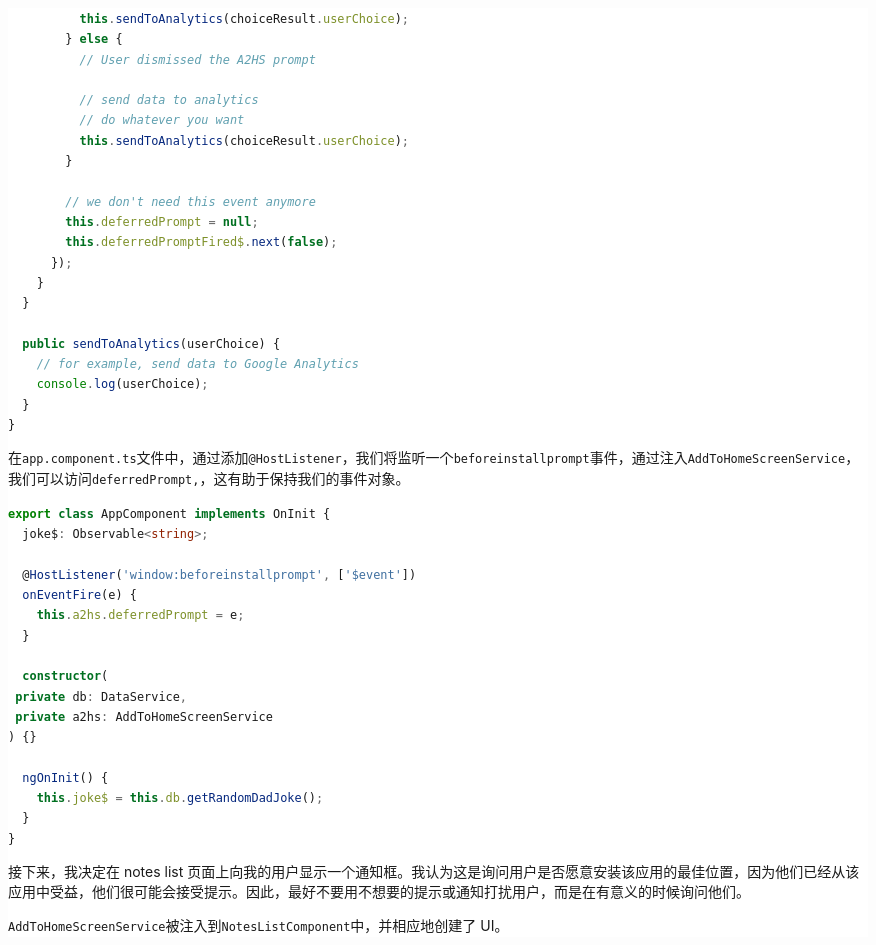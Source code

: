 ```ts
          this.sendToAnalytics(choiceResult.userChoice);
        } else {
          // User dismissed the A2HS prompt

          // send data to analytics
          // do whatever you want
          this.sendToAnalytics(choiceResult.userChoice);
        }

        // we don't need this event anymore
        this.deferredPrompt = null;
        this.deferredPromptFired$.next(false);
      });
    }
  }

  public sendToAnalytics(userChoice) {
    // for example, send data to Google Analytics
    console.log(userChoice);
  }
}

```

在`app.component.ts`文件中，通过添加`@HostListener`，我们将监听一个`beforeinstallprompt`事件，通过注入`AddToHomeScreenService`，我们可以访问`deferredPrompt,`，这有助于保持我们的事件对象。

```ts
export class AppComponent implements OnInit {
  joke$: Observable<string>;

  @HostListener('window:beforeinstallprompt', ['$event'])
  onEventFire(e) {
    this.a2hs.deferredPrompt = e;
  }

  constructor(
 private db: DataService,
 private a2hs: AddToHomeScreenService
) {}

  ngOnInit() {
    this.joke$ = this.db.getRandomDadJoke();
  }
}

```

接下来，我决定在 notes list 页面上向我的用户显示一个通知框。我认为这是询问用户是否愿意安装该应用的最佳位置，因为他们已经从该应用中受益，他们很可能会接受提示。因此，最好不要用不想要的提示或通知打扰用户，而是在有意义的时候询问他们。

`AddToHomeScreenService`被注入到`NotesListComponent`中，并相应地创建了 UI。
